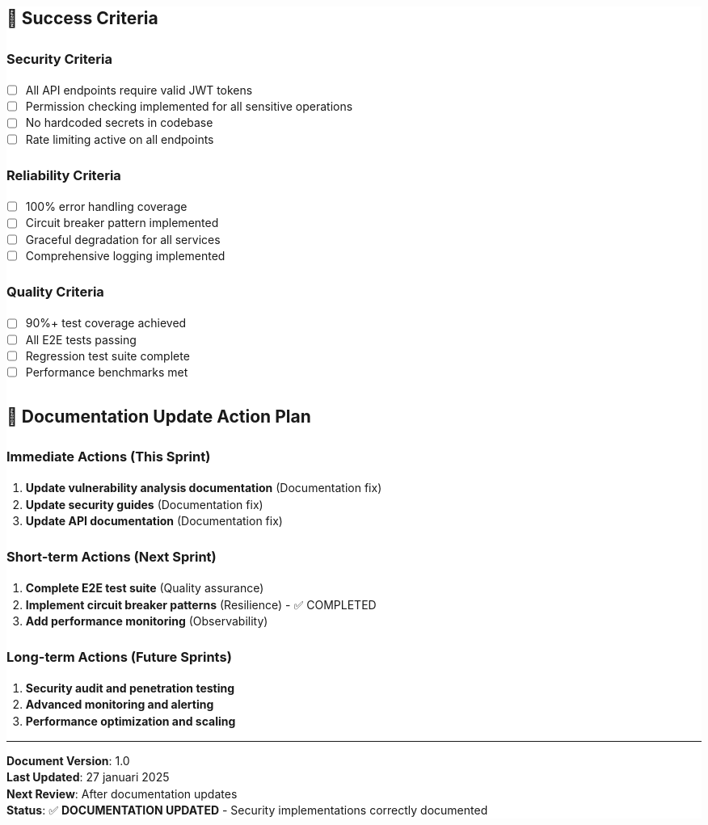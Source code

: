 ## 🎯 **Success Criteria**

### **Security Criteria**
- [ ] All API endpoints require valid JWT tokens
- [ ] Permission checking implemented for all sensitive operations
- [ ] No hardcoded secrets in codebase
- [ ] Rate limiting active on all endpoints

### **Reliability Criteria**
- [ ] 100% error handling coverage
- [ ] Circuit breaker pattern implemented
- [ ] Graceful degradation for all services
- [ ] Comprehensive logging implemented

### **Quality Criteria**
- [ ] 90%+ test coverage achieved
- [ ] All E2E tests passing
- [ ] Regression test suite complete
- [ ] Performance benchmarks met

## 🚀 **Documentation Update Action Plan**

### **Immediate Actions (This Sprint)**
1. **Update vulnerability analysis documentation** (Documentation fix)
2. **Update security guides** (Documentation fix)
3. **Update API documentation** (Documentation fix)

### **Short-term Actions (Next Sprint)**
1. **Complete E2E test suite** (Quality assurance)
2. **Implement circuit breaker patterns** (Resilience) - ✅ COMPLETED
3. **Add performance monitoring** (Observability)

### **Long-term Actions (Future Sprints)**
1. **Security audit and penetration testing**
2. **Advanced monitoring and alerting**
3. **Performance optimization and scaling**

---

**Document Version**: 1.0  
**Last Updated**: 27 januari 2025  
**Next Review**: After documentation updates  
**Status**: ✅ **DOCUMENTATION UPDATED** - Security implementations correctly documented 